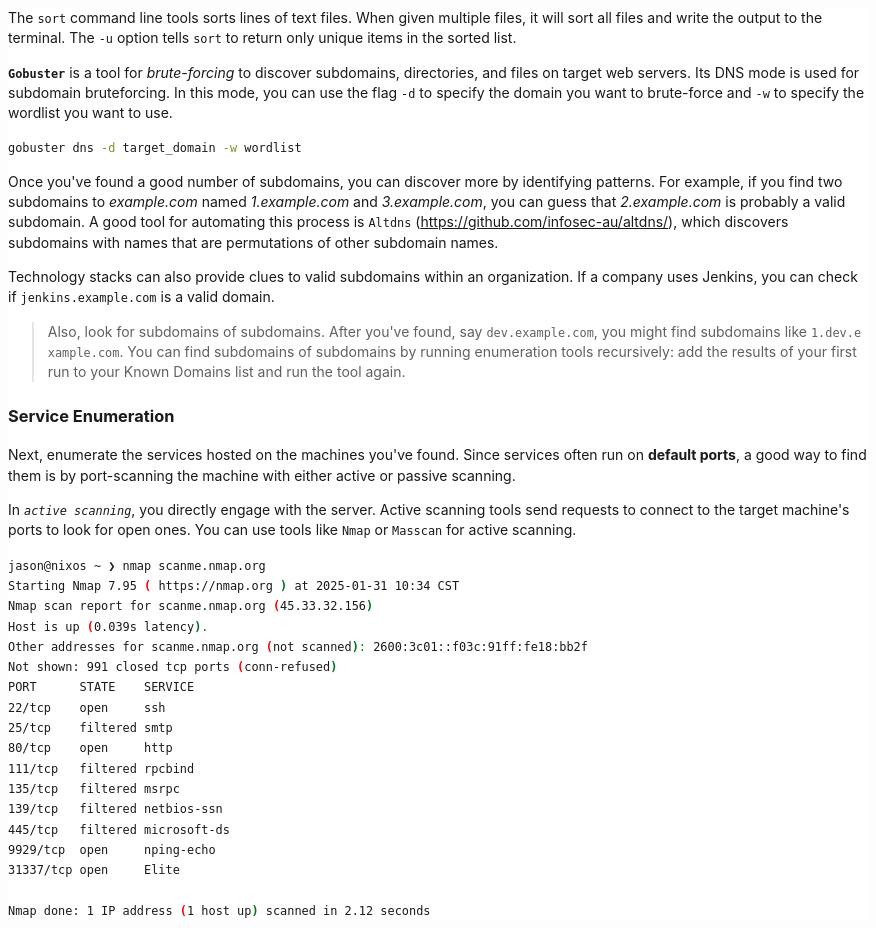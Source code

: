 The `sort` command line tools sorts lines of text files. When given multiple files, it will sort all files and write the output to the terminal. The `-u` option tells `sort` to return only unique items in the sorted list. 

**`Gobuster`** is a tool for *brute-forcing* to discover subdomains, directories, and files on target web servers. Its DNS mode is used for subdomain bruteforcing. In this mode, you can use the flag `-d` to specify the domain you want to brute-force and `-w` to specify the wordlist you want to use.

```bash
gobuster dns -d target_domain -w wordlist
```

Once you've found a good number of subdomains, you can discover more by identifying patterns. For example, if you find two subdomains to *example.com* named *1.example.com* and *3.example.com*, you can guess that *2.example.com* is probably a valid subdomain. A good tool for automating this process is `Altdns` (https://github.com/infosec-au/altdns/), which discovers subdomains with names that are permutations of other subdomain names.

Technology stacks can also provide clues to valid subdomains within an organization. If a company uses Jenkins, you can check if `jenkins.example.com` is a valid domain.

> Also, look for subdomains of subdomains. After you've found, say `dev.example.com`, you might find subdomains like `1.dev.example.com`. You can find subdomains of subdomains by running enumeration tools recursively: add the results of your first run to your Known Domains list and run the tool again.
### Service Enumeration

Next, enumerate the services hosted on the machines you've found. Since services often run on **default ports**, a good way to find them is by port-scanning the machine with either active or passive scanning.

In *`active scanning`*, you directly engage with the server. Active scanning tools send requests to connect to the target machine's ports to look for open ones. You can use tools like `Nmap` or `Masscan` for active scanning. 

```bash
jason@nixos ~ ❯ nmap scanme.nmap.org
Starting Nmap 7.95 ( https://nmap.org ) at 2025-01-31 10:34 CST
Nmap scan report for scanme.nmap.org (45.33.32.156)
Host is up (0.039s latency).
Other addresses for scanme.nmap.org (not scanned): 2600:3c01::f03c:91ff:fe18:bb2f
Not shown: 991 closed tcp ports (conn-refused)
PORT      STATE    SERVICE
22/tcp    open     ssh
25/tcp    filtered smtp
80/tcp    open     http
111/tcp   filtered rpcbind
135/tcp   filtered msrpc
139/tcp   filtered netbios-ssn
445/tcp   filtered microsoft-ds
9929/tcp  open     nping-echo
31337/tcp open     Elite

Nmap done: 1 IP address (1 host up) scanned in 2.12 seconds
```
